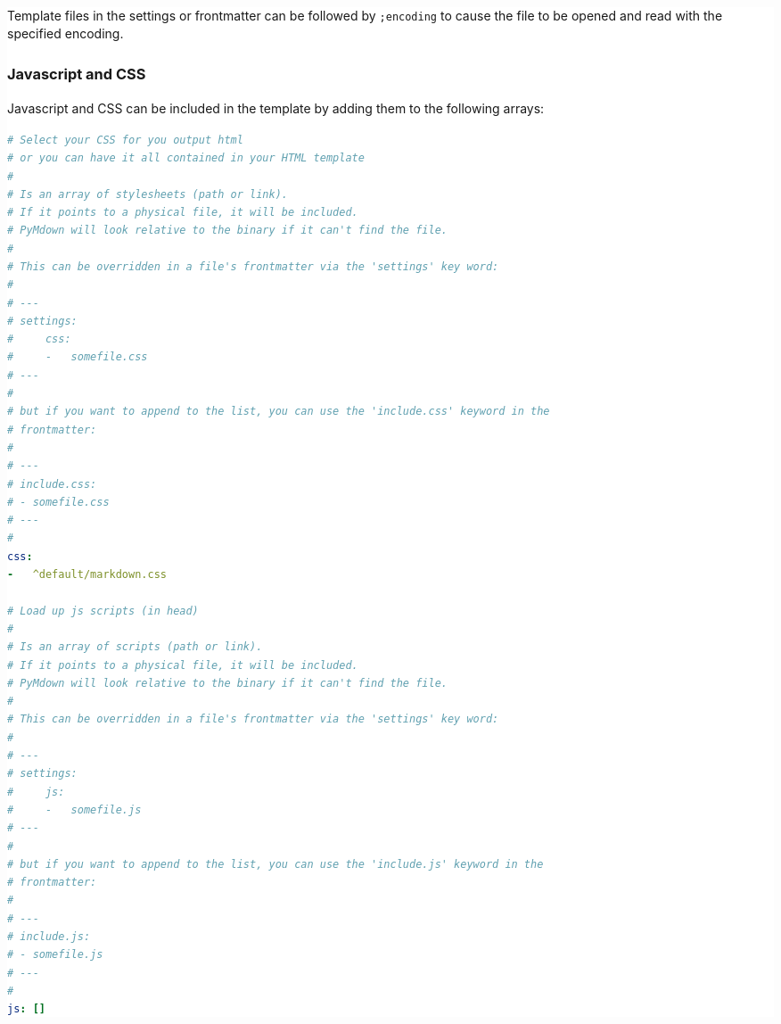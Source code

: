 
Template files in the settings or frontmatter can be followed by `;encoding` to cause the file to be opened and read with the specified encoding.

### Javascript and CSS
Javascript and CSS can be included in the template by adding them to the following arrays:

```yaml
# Select your CSS for you output html
# or you can have it all contained in your HTML template
#
# Is an array of stylesheets (path or link).
# If it points to a physical file, it will be included.
# PyMdown will look relative to the binary if it can't find the file.
#
# This can be overridden in a file's frontmatter via the 'settings' key word:
#
# ---
# settings:
#     css:
#     -   somefile.css
# ---
#
# but if you want to append to the list, you can use the 'include.css' keyword in the
# frontmatter:
#
# ---
# include.css:
# - somefile.css
# ---
#
css:
-   ^default/markdown.css

# Load up js scripts (in head)
#
# Is an array of scripts (path or link).
# If it points to a physical file, it will be included.
# PyMdown will look relative to the binary if it can't find the file.
#
# This can be overridden in a file's frontmatter via the 'settings' key word:
#
# ---
# settings:
#     js:
#     -   somefile.js
# ---
#
# but if you want to append to the list, you can use the 'include.js' keyword in the
# frontmatter:
#
# ---
# include.js:
# - somefile.js
# ---
#
js: []
```
